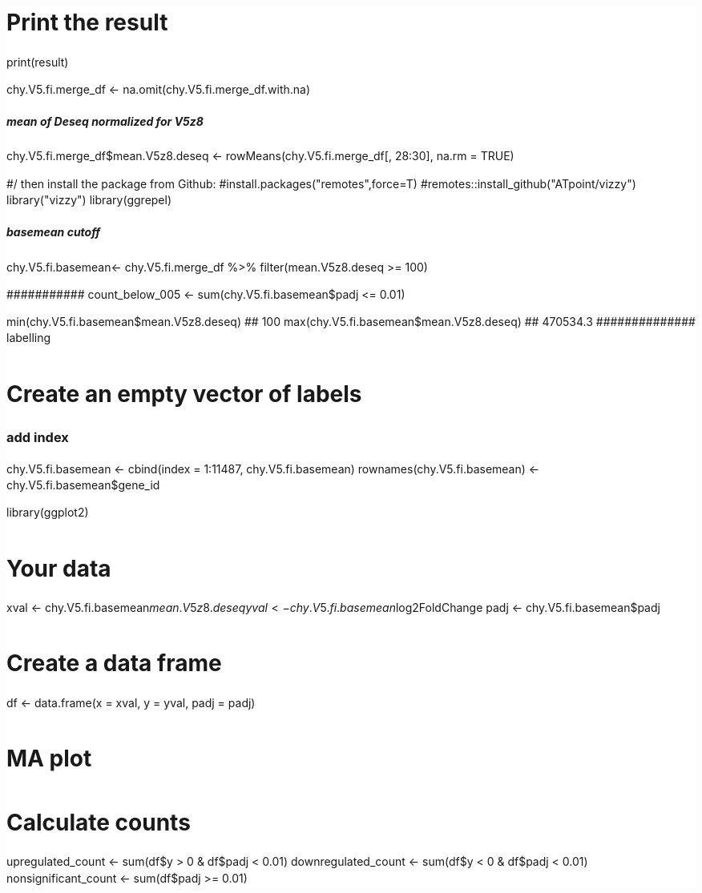 # Print the result
print(result)


chy.V5.fi.merge_df <- na.omit(chy.V5.fi.merge_df.with.na)

##### mean of Deseq normalized for V5z8 
chy.V5.fi.merge_df$mean.V5z8.deseq <- rowMeans(chy.V5.fi.merge_df[, 28:30], na.rm = TRUE)


#/ then install the package from Github:
#install.packages("remotes",force=T)
#remotes::install_github("ATpoint/vizzy")
library("vizzy")
library(ggrepel)


##### basemean cutoff
chy.V5.fi.basemean<- chy.V5.fi.merge_df %>%
  filter(mean.V5z8.deseq >= 100)

###########
count_below_005 <- sum(chy.V5.fi.basemean$padj <= 0.01)

min(chy.V5.fi.basemean$mean.V5z8.deseq) ## 100
max(chy.V5.fi.basemean$mean.V5z8.deseq) ## 470534.3
############## labelling 
# Create an empty vector of labels
### add index 
chy.V5.fi.basemean <- cbind(index = 1:11487, chy.V5.fi.basemean)
rownames(chy.V5.fi.basemean) <- chy.V5.fi.basemean$gene_id


library(ggplot2)

# Your data
xval <- chy.V5.fi.basemean$mean.V5z8.deseq
yval <- chy.V5.fi.basemean$log2FoldChange
padj <- chy.V5.fi.basemean$padj

# Create a data frame
df <- data.frame(x = xval, y = yval, padj = padj)

# MA plot
# Calculate counts
upregulated_count <- sum(df$y > 0 & df$padj < 0.01)
downregulated_count <- sum(df$y < 0 & df$padj < 0.01)
nonsignificant_count <- sum(df$padj >= 0.01)
